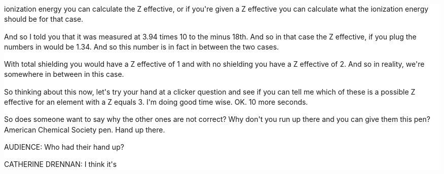   <span m='733770'>ionization</span> <span m='734510'>energy</span> <span m='735800'>you</span>
  <span m='735940'>can</span> <span m='736120'>calculate</span> <span m='736930'>the</span>
  <span m='737000'>Z</span> <span m='737160'>effective,</span> <span m='737770'>or</span>
  <span m='738030'>if</span> <span m='738150'>you're</span> <span m='738280'>given</span>
  <span m='738750'>a</span> <span m='738880'>Z</span> <span m='738990'>effective</span>
  <span m='739570'>you</span> <span m='739700'>can</span> <span m='739880'>calculate</span>
  <span m='740650'>what</span> <span m='740950'>the</span> <span m='741070'>ionization</span>
  <span m='741820'>energy</span> <span m='742260'>should</span> <span m='742530'>be</span>
  <span m='742720'>for</span> <span m='742870'>that</span> <span m='743080'>case.</span>
  </p><p><span m='744100'>And</span> <span m='744350'>so</span> <span m='744940'>I</span>
  <span m='745090'>told</span> <span m='745470'>you</span> <span m='745650'>that</span>
  <span m='745830'>it</span> <span m='745910'>was</span> <span m='746050'>measured</span>
  <span m='746630'>at</span> <span m='747290'>3.94</span> <span m='748560'>times</span>
  <span m='748920'>10</span> <span m='749160'>to</span> <span m='749290'>the</span>
  <span m='749370'>minus</span> <span m='749940'>18th.</span> <span m='751030'>And</span>
  <span m='751280'>so</span> <span m='751680'>in</span> <span m='751840'>that</span>
  <span m='752080'>case</span> <span m='752530'>the</span> <span m='752630'>Z</span>
  <span m='752810'>effective,</span> <span m='753820'>if</span> <span m='753990'>you</span>
  <span m='754840'>plug</span> <span m='755150'>the</span> <span m='755230'>numbers</span>
  <span m='755590'>in</span> <span m='755870'>would</span> <span m='756000'>be</span>
  <span m='756530'>1.34.</span> <span m='760040'>And</span> <span m='760120'>so</span>
  <span m='760390'>this</span> <span m='760740'>number</span> <span m='761130'>is</span>
  <span m='761340'>in</span> <span m='761440'>fact</span> <span m='761860'>in</span>
  <span m='762030'>between</span> <span m='763360'>the</span> <span m='763470'>two</span>
  <span m='763700'>cases.</span> </p><p><span m='764870'>With</span> <span m='765090'>total</span>
  <span m='765510'>shielding</span> <span m='766720'>you</span> <span m='766880'>would</span>
  <span m='767020'>have</span> <span m='767520'>a</span> <span m='767800'>Z</span>
  <span m='767900'>effective</span> <span m='768260'>of</span> <span m='768520'>1</span>
  <span m='769960'>and</span> <span m='770330'>with</span> <span m='770570'>no</span>
  <span m='770840'>shielding</span> <span m='771510'>you</span> <span m='771650'>have</span>
  <span m='771850'>a</span> <span m='771940'>Z</span> <span m='772050'>effective</span>
  <span m='772490'>of</span> <span m='772610'>2.</span> <span m='773280'>And</span>
  <span m='773460'>so</span> <span m='773690'>in</span> <span m='773840'>reality,</span>
  <span m='774460'>we're</span> <span m='774620'>somewhere</span> <span m='775180'>in</span>
  <span m='775400'>between</span> <span m='776540'>in</span> <span m='776670'>this</span>
  <span m='776900'>case.</span> </p><p><span m='778740'>So</span> <span m='779590'>thinking</span>
  <span m='779890'>about</span> <span m='780210'>this</span> <span m='780470'>now,</span>
  <span m='781270'>let's</span> <span m='781490'>try</span> <span m='781740'>your</span>
  <span m='781880'>hand</span> <span m='782200'>at</span> <span m='782300'>a</span>
  <span m='782330'>clicker</span> <span m='782670'>question</span> <span m='783650'>and</span>
  <span m='783840'>see</span> <span m='784030'>if</span> <span m='784140'>you</span>
  <span m='784250'>can</span> <span m='784420'>tell</span> <span m='784710'>me</span>
  <span m='785320'>which</span> <span m='786080'>of</span> <span m='786240'>these</span>
  <span m='786640'>is</span> <span m='786790'>a</span> <span m='786850'>possible</span>
  <span m='787310'>Z</span> <span m='787770'>effective</span> <span m='789140'>for</span>
  <span m='790820'>an</span> <span m='791120'>element</span> <span m='791680'>with</span>
  <span m='791830'>a Z</span> <span m='792000'>equals</span> <span m='792450'>3.</span>
  <span m='820164'>I'm doing</span> <span m='820661'>good</span> <span m='821158'>time
  wise.</span> <span m='858550'>OK.</span> <span m='858880'>10</span> <span m='859110'>more</span>
  <span m='859250'>seconds.</span> </p><p><span m='879520'>So</span> <span m='879770'>does</span>
  <span m='879900'>someone</span> <span m='880290'>want</span> <span m='880520'>to</span>
  <span m='880610'>say</span> <span m='881020'>why</span> <span m='881500'>the</span>
  <span m='881680'>other</span> <span m='881890'>ones</span> <span m='882260'>are</span>
  <span m='882360'>not</span> <span m='883280'>correct?</span> <span m='884060'>Why</span>
  <span m='884140'>don't</span> <span m='884540'>you</span> <span m='884620'>run</span>
  <span m='884870'>up</span> <span m='885080'>there</span> <span m='885490'>and</span>
  <span m='885690'>you</span> <span m='885750'>can</span> <span m='885910'>give</span>
  <span m='886090'>them</span> <span m='886380'>this</span> <span m='886610'>pen?</span>
  <span m='887500'>American</span> <span m='887850'>Chemical</span> <span m='888240'>Society</span>
  <span m='888740'>pen.</span> <span m='889400'>Hand</span> <span m='889660'>up</span>
  <span m='889800'>there.</span> </p><p><span m='894600'>AUDIENCE:</span> <span m='894645'>Who</span>
  <span m='894690'>had</span> <span m='894830'>their</span> <span m='895090'>hand</span>
  <span m='895520'>up?</span> </p><p><span m='897020'>CATHERINE DRENNAN:</span> <span
  m='897075'>I</span> <span m='897130'>think</span> <span m='897300'>it's</span> <span